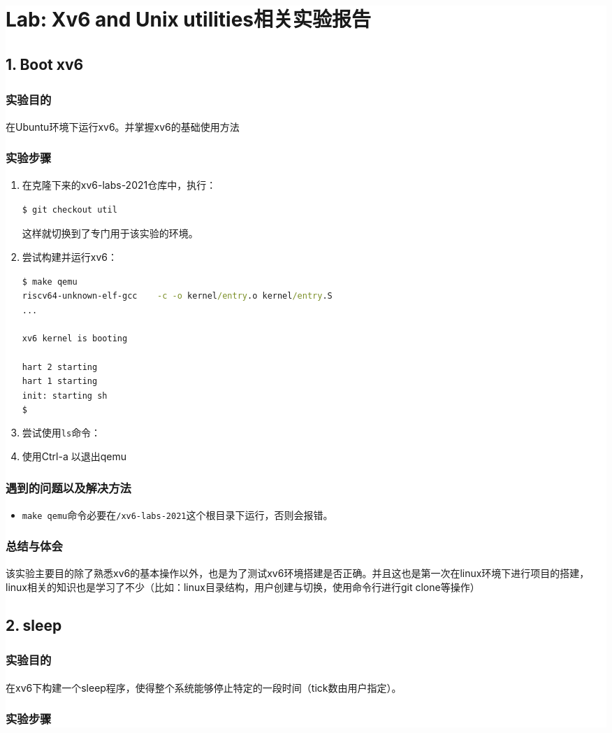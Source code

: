 # Lab: Xv6 and Unix utilities相关实验报告

## 1. Boot xv6

### 实验目的

在Ubuntu环境下运行xv6。并掌握xv6的基础使用方法

### 实验步骤

1. 在克隆下来的xv6-labs-2021仓库中，执行：

   ```cmd
   $ git checkout util
   ```

   这样就切换到了专门用于该实验的环境。

1. 尝试构建并运行xv6：

   ```cmd
   $ make qemu
   riscv64-unknown-elf-gcc    -c -o kernel/entry.o kernel/entry.S
   ...
   
   xv6 kernel is booting
   
   hart 2 starting
   hart 1 starting
   init: starting sh
   $ 
   ```

1. 尝试使用`ls`命令：

1. 使用Ctrl-a 以退出qemu

### 遇到的问题以及解决方法

- `make qemu`命令必要在`/xv6-labs-2021`这个根目录下运行，否则会报错。

### 总结与体会

该实验主要目的除了熟悉xv6的基本操作以外，也是为了测试xv6环境搭建是否正确。并且这也是第一次在linux环境下进行项目的搭建，linux相关的知识也是学习了不少（比如：linux目录结构，用户创建与切换，使用命令行进行git clone等操作）

## 2. sleep

### 实验目的

在xv6下构建一个sleep程序，使得整个系统能够停止特定的一段时间（tick数由用户指定）。

### 实验步骤
